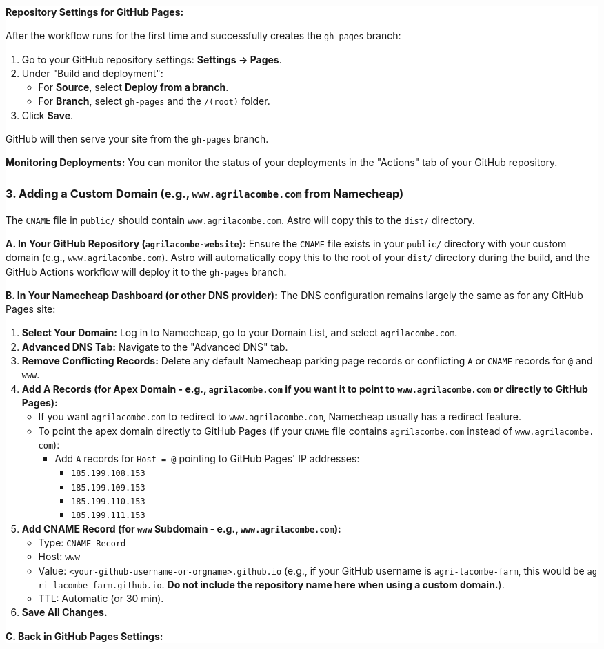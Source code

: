**Repository Settings for GitHub Pages:**

After the workflow runs for the first time and successfully creates the `gh-pages` branch:
1.  Go to your GitHub repository settings: **Settings → Pages**.
2.  Under "Build and deployment":
    *   For **Source**, select **Deploy from a branch**.
    *   For **Branch**, select `gh-pages` and the `/(root)` folder.
3.  Click **Save**.

GitHub will then serve your site from the `gh-pages` branch.

**Monitoring Deployments:**
You can monitor the status of your deployments in the "Actions" tab of your GitHub repository.

### 3. Adding a Custom Domain (e.g., `www.agrilacombe.com` from Namecheap)

The `CNAME` file in `public/` should contain `www.agrilacombe.com`. Astro will copy this to the `dist/` directory.

**A. In Your GitHub Repository (`agrilacombe-website`):**
   Ensure the `CNAME` file exists in your `public/` directory with your custom domain (e.g., `www.agrilacombe.com`). Astro will automatically copy this to the root of your `dist/` directory during the build, and the GitHub Actions workflow will deploy it to the `gh-pages` branch.

**B. In Your Namecheap Dashboard (or other DNS provider):**
   The DNS configuration remains largely the same as for any GitHub Pages site:

1.  **Select Your Domain:** Log in to Namecheap, go to your Domain List, and select `agrilacombe.com`.
2.  **Advanced DNS Tab:** Navigate to the "Advanced DNS" tab.
3.  **Remove Conflicting Records:** Delete any default Namecheap parking page records or conflicting `A` or `CNAME` records for `@` and `www`.
4.  **Add A Records (for Apex Domain - e.g., `agrilacombe.com` if you want it to point to `www.agrilacombe.com` or directly to GitHub Pages):**
    *   If you want `agrilacombe.com` to redirect to `www.agrilacombe.com`, Namecheap usually has a redirect feature.
    *   To point the apex domain directly to GitHub Pages (if your `CNAME` file contains `agrilacombe.com` instead of `www.agrilacombe.com`):
        *   Add `A` records for `Host = @` pointing to GitHub Pages' IP addresses:
            *   `185.199.108.153`
            *   `185.199.109.153`
            *   `185.199.110.153`
            *   `185.199.111.153`
5.  **Add CNAME Record (for `www` Subdomain - e.g., `www.agrilacombe.com`):**
    *   Type: `CNAME Record`
    *   Host: `www`
    *   Value: `<your-github-username-or-orgname>.github.io` (e.g., if your GitHub username is `agri-lacombe-farm`, this would be `agri-lacombe-farm.github.io`. **Do not include the repository name here when using a custom domain.**).
    *   TTL: Automatic (or 30 min).
6.  **Save All Changes.**

**C. Back in GitHub Pages Settings:**
